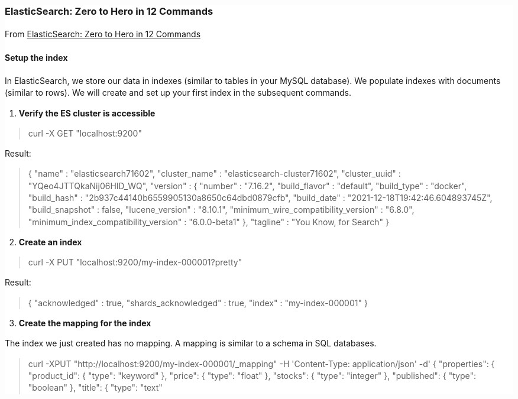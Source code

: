 ### ElasticSearch: Zero to Hero in 12 Commands

From [ElasticSearch: Zero to Hero in 12 Commands](https://dev.to/awscommunity-asean/the-guided-elasticsearch-cheatsheet-you-need-to-get-started-with-es-54f5)

#### Setup the index

In ElasticSearch, we store our data in indexes (similar to tables in your MySQL database). We populate indexes with documents (similar to rows). We will create and set up your first index in the subsequent commands.

1. **Verify the ES cluster is accessible**

> curl -X GET "localhost:9200"

Result:

> {
>   "name" : "elasticsearch71602",
>   "cluster_name" : "elasticsearch-cluster71602",
>   "cluster_uuid" : "YQeo4JTTQkaNij06HlD_WQ",
>   "version" : {
>     "number" : "7.16.2",
>     "build_flavor" : "default",
>     "build_type" : "docker",
>     "build_hash" : "2b937c44140b6559905130a8650c64dbd0879cfb",
>     "build_date" : "2021-12-18T19:42:46.604893745Z",
>     "build_snapshot" : false,
>     "lucene_version" : "8.10.1",
>     "minimum_wire_compatibility_version" : "6.8.0",
>     "minimum_index_compatibility_version" : "6.0.0-beta1"
>   },
>   "tagline" : "You Know, for Search"
> }

2. **Create an index**

> curl -X PUT "localhost:9200/my-index-000001?pretty"

Result:

> {
>   "acknowledged" : true,
>   "shards_acknowledged" : true,
>   "index" : "my-index-000001"
> }

3. **Create the mapping for the index**

The index we just created has no mapping. A mapping is similar to a schema in SQL databases.

> curl -XPUT "http://localhost:9200/my-index-000001/_mapping" -H 'Content-Type: application/json' -d'
> {
>     "properties": {
>         "product_id": {
>             "type": "keyword"
>         },
>         "price": {
>             "type": "float"
>         },
>         "stocks": {
>             "type": "integer"
>         },
>         "published": {
>             "type": "boolean"
>         },
>         "title": {
>             "type": "text"